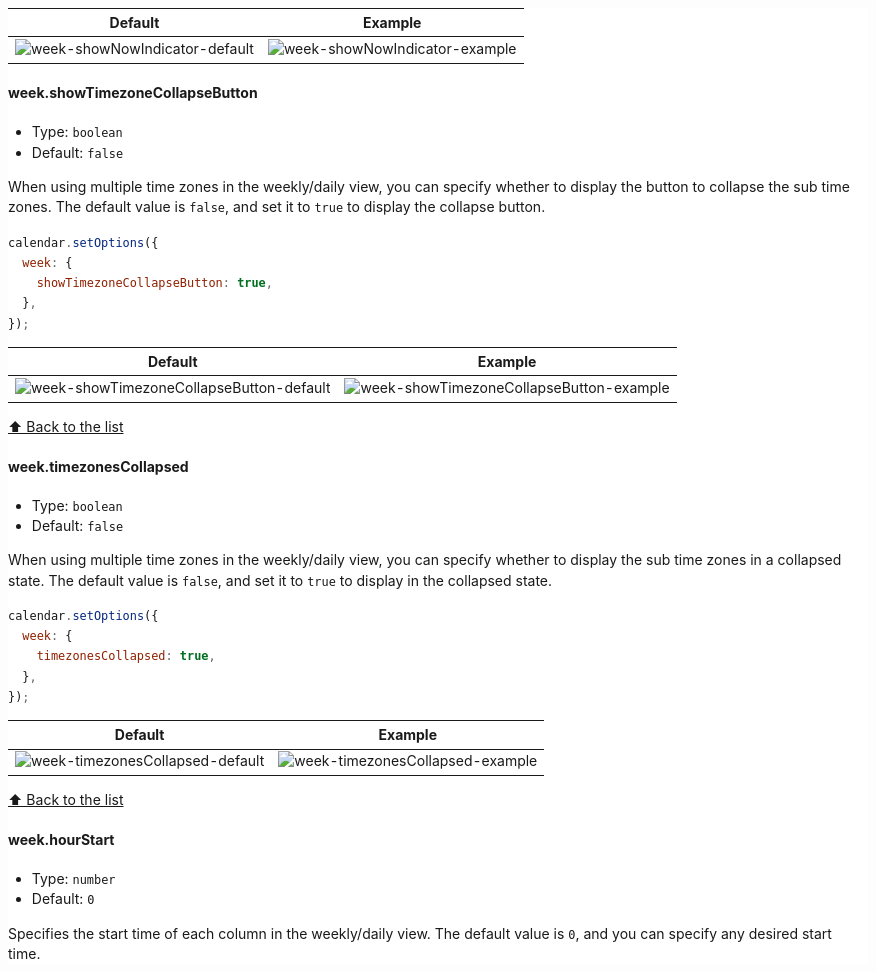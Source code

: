 | Default                                                                                 | Example                                                                                |
| --------------------------------------------------------------------------------------- | -------------------------------------------------------------------------------------- |
| ![week-showNowIndicator-default](../../assets/options_week-showNowIndicator-before.png) | ![week-showNowIndicator-example](../../assets/options_week-showNowIndicator-after.png) |

#### week.showTimezoneCollapseButton

- Type: `boolean`
- Default: `false`

When using multiple time zones in the weekly/daily view, you can specify whether to display the button to collapse the sub time zones. The default value is `false`, and set it to `true` to display the collapse button.

```js
calendar.setOptions({
  week: {
    showTimezoneCollapseButton: true,
  },
});
```

| Default                                                                                                     | Example                                                                                                    |
| ----------------------------------------------------------------------------------------------------------- | ---------------------------------------------------------------------------------------------------------- |
| ![week-showTimezoneCollapseButton-default](../../assets/options_week-showTimezoneCollapseButton-before.png) | ![week-showTimezoneCollapseButton-example](../../assets/options_week-showTimezoneCollapseButton-after.png) |

[⬆️ Back to the list](#week)

#### week.timezonesCollapsed

- Type: `boolean`
- Default: `false`

When using multiple time zones in the weekly/daily view, you can specify whether to display the sub time zones in a collapsed state. The default value is `false`, and set it to `true` to display in the collapsed state.

```js
calendar.setOptions({
  week: {
    timezonesCollapsed: true,
  },
});
```

| Default                                                                                     | Example                                                                                    |
| ------------------------------------------------------------------------------------------- | ------------------------------------------------------------------------------------------ |
| ![week-timezonesCollapsed-default](../../assets/options_week-timezonesCollapsed-before.png) | ![week-timezonesCollapsed-example](../../assets/options_week-timezonesCollapsed-after.png) |

[⬆️ Back to the list](#week)

#### week.hourStart

- Type: `number`
- Default: `0`

Specifies the start time of each column in the weekly/daily view. The default value is `0`, and you can specify any desired start time.
